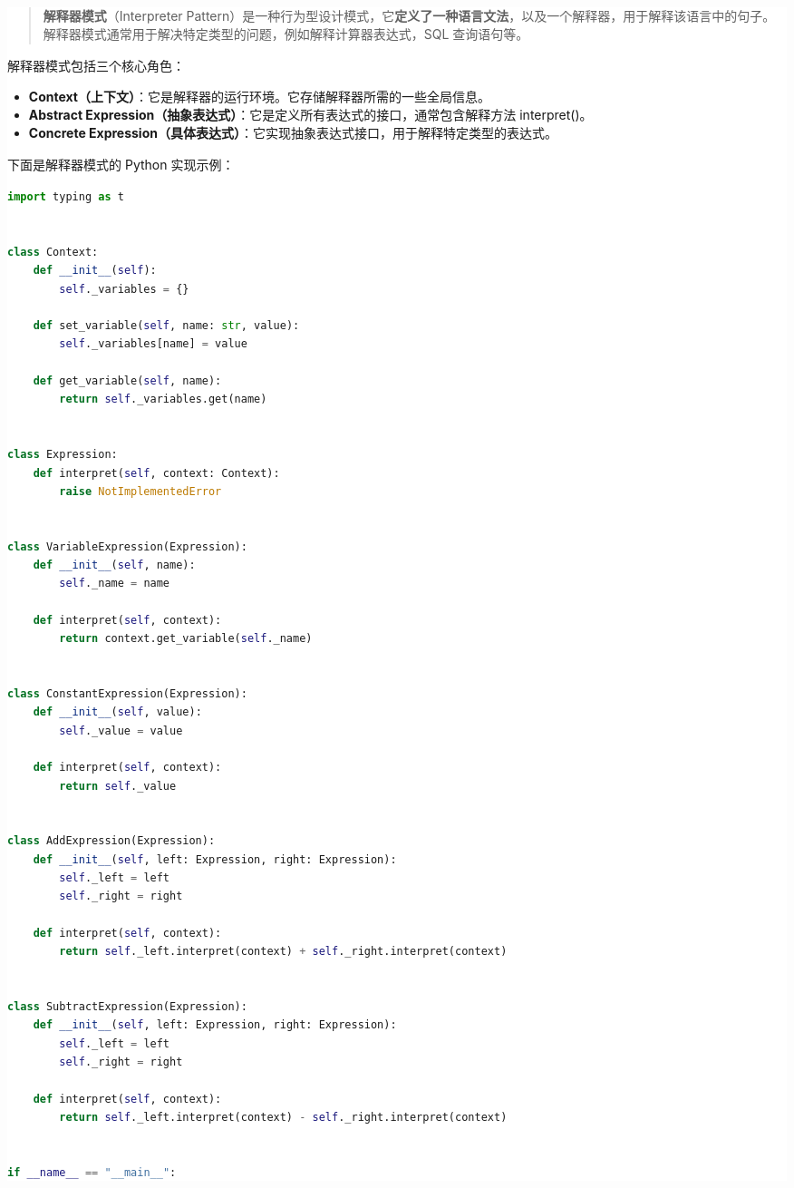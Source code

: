 > **解释器模式**（Interpreter Pattern）是一种行为型设计模式，它**定义了一种语言文法**，以及一个解释器，用于解释该语言中的句子。解释器模式通常用于解决特定类型的问题，例如解释计算器表达式，SQL 查询语句等。

解释器模式包括三个核心角色：

- **Context（上下文）**：它是解释器的运行环境。它存储解释器所需的一些全局信息。
- **Abstract Expression（抽象表达式）**：它是定义所有表达式的接口，通常包含解释方法 interpret()。
- **Concrete Expression（具体表达式）**：它实现抽象表达式接口，用于解释特定类型的表达式。

下面是解释器模式的 Python 实现示例：

```python
import typing as t


class Context:
    def __init__(self):
        self._variables = {}

    def set_variable(self, name: str, value):
        self._variables[name] = value

    def get_variable(self, name):
        return self._variables.get(name)


class Expression:
    def interpret(self, context: Context):
        raise NotImplementedError


class VariableExpression(Expression):
    def __init__(self, name):
        self._name = name

    def interpret(self, context):
        return context.get_variable(self._name)


class ConstantExpression(Expression):
    def __init__(self, value):
        self._value = value

    def interpret(self, context):
        return self._value


class AddExpression(Expression):
    def __init__(self, left: Expression, right: Expression):
        self._left = left
        self._right = right

    def interpret(self, context):
        return self._left.interpret(context) + self._right.interpret(context)


class SubtractExpression(Expression):
    def __init__(self, left: Expression, right: Expression):
        self._left = left
        self._right = right

    def interpret(self, context):
        return self._left.interpret(context) - self._right.interpret(context)


if __name__ == "__main__":
```